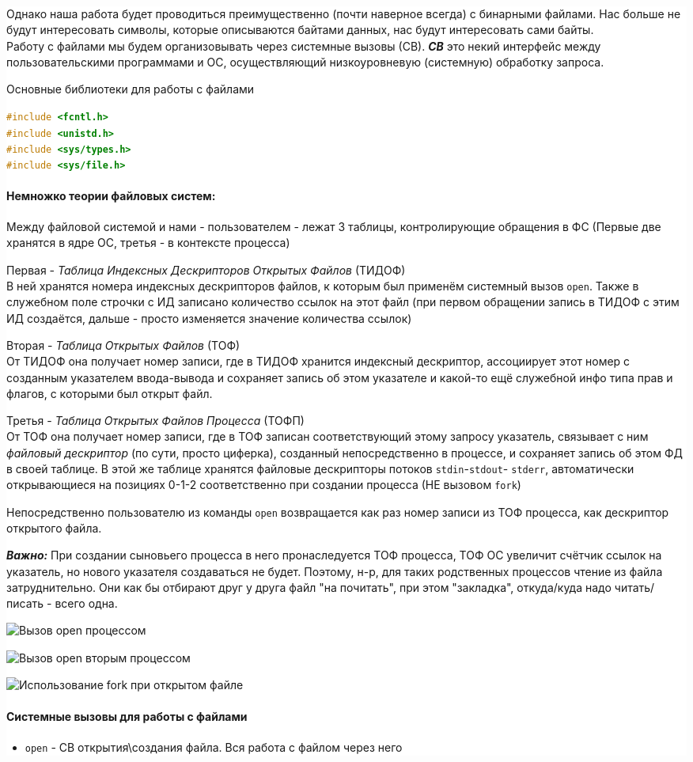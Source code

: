 Однако наша работа будет проводиться преимущественно (почти наверное всегда) с бинарными файлами. Нас больше не будут интересовать символы, которые описываются байтами данных, нас будут интересовать сами байты. \
Работу с файлами мы будем организовывать через системные вызовы (СВ). _**СВ**_ это некий интерфейс между пользовательскими программами и ОС, осуществляющий низкоуровневую (системную) обработку запроса.

Основные библиотеки для работы с файлами
```c
#include <fcntl.h>
#include <unistd.h>
#include <sys/types.h>
#include <sys/file.h>
``` 

#### Немножко теории файловых систем: 

Между файловой системой и нами - пользователем - лежат 3 таблицы, контролирующие обращения в ФС (Первые две хранятся в ядре ОС, третья - в контексте процесса)

Первая - _Таблица Индексных Дескрипторов Открытых Файлов_ (ТИДОФ)\
В ней хранятся номера индексных дескрипторов файлов, к которым был применём системный вызов `open`. Также в служебном поле строчки с ИД записано количество ссылок на этот файл (при первом обращении запись в ТИДОФ с этим ИД создаётся, дальше - просто изменяется значение количества ссылок)

Вторая - _Таблица Открытых Файлов_ (ТОФ)\
От ТИДОФ она получает номер записи, где в ТИДОФ хранится индексный дескриптор, ассоциирует этот номер с созданным указателем ввода-вывода и сохраняет запись об этом указателе и какой-то ещё служебной инфо типа прав и флагов, с которыми был открыт файл.

Третья - _Таблица Открытых Файлов Процесса_ (ТОФП)\
От ТОФ она получает номер записи, где в ТОФ записан соответствующий этому запросу указатель, связывает с ним _файловый дескриптор_ (по сути, просто циферка), созданный непосредственно в процессе, и сохраняет запись об этом ФД в своей таблице. В этой же таблице хранятся файловые дескрипторы потоков `stdin`-`stdout`- `stderr`, автоматически открывающиеся на позициях 0-1-2 соответственно при создании процесса (НЕ вызовом `fork`)

Непосредственно пользователю из команды `open` возвращается как раз номер записи из ТОФ процесса, как дескриптор открытого файла.

***Важно:*** При создании сыновьего процесса в него пронаследуется ТОФ процесса, ТОФ ОС увеличит счётчик ссылок на указатель, но нового указателя создаваться не будет. Поэтому, н-р, для таких родственных процессов чтение из файла затруднительно. Они как бы отбирают друг у друга файл "на почитать", при этом "закладка", откуда/куда надо читать/писать - всего одна.

![Вызов open процессом](Attached_materials/FS_Tables1.png)

![Вызов open вторым процессом](Attached_materials/FS_Tables2.png)

![Использование fork при открытом файле](Attached_materials/FS_Tables3.png)

#### Системные вызовы для работы с файлами

 + `open` - СВ открытия\создания файла. Вся работа с файлом через него
   